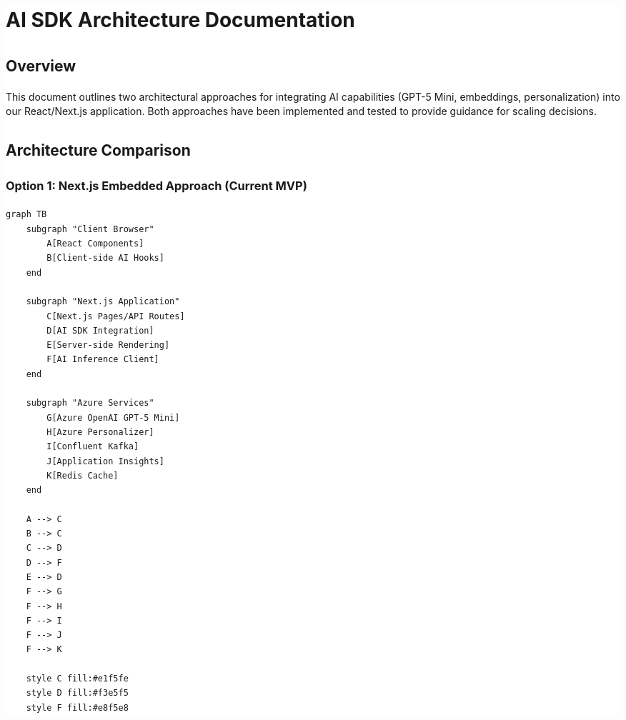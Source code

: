 # AI SDK Architecture Documentation

## Overview

This document outlines two architectural approaches for integrating AI capabilities (GPT-5 Mini, embeddings, personalization) into our React/Next.js application. Both approaches have been implemented and tested to provide guidance for scaling decisions.

## Architecture Comparison

### Option 1: Next.js Embedded Approach (Current MVP)

```mermaid
graph TB
    subgraph "Client Browser"
        A[React Components]
        B[Client-side AI Hooks]
    end
    
    subgraph "Next.js Application"
        C[Next.js Pages/API Routes]
        D[AI SDK Integration]
        E[Server-side Rendering]
        F[AI Inference Client]
    end
    
    subgraph "Azure Services"
        G[Azure OpenAI GPT-5 Mini]
        H[Azure Personalizer]
        I[Confluent Kafka]
        J[Application Insights]
        K[Redis Cache]
    end
    
    A --> C
    B --> C
    C --> D
    D --> F
    E --> D
    F --> G
    F --> H
    F --> I
    F --> J
    F --> K
    
    style C fill:#e1f5fe
    style D fill:#f3e5f5
    style F fill:#e8f5e8
```
